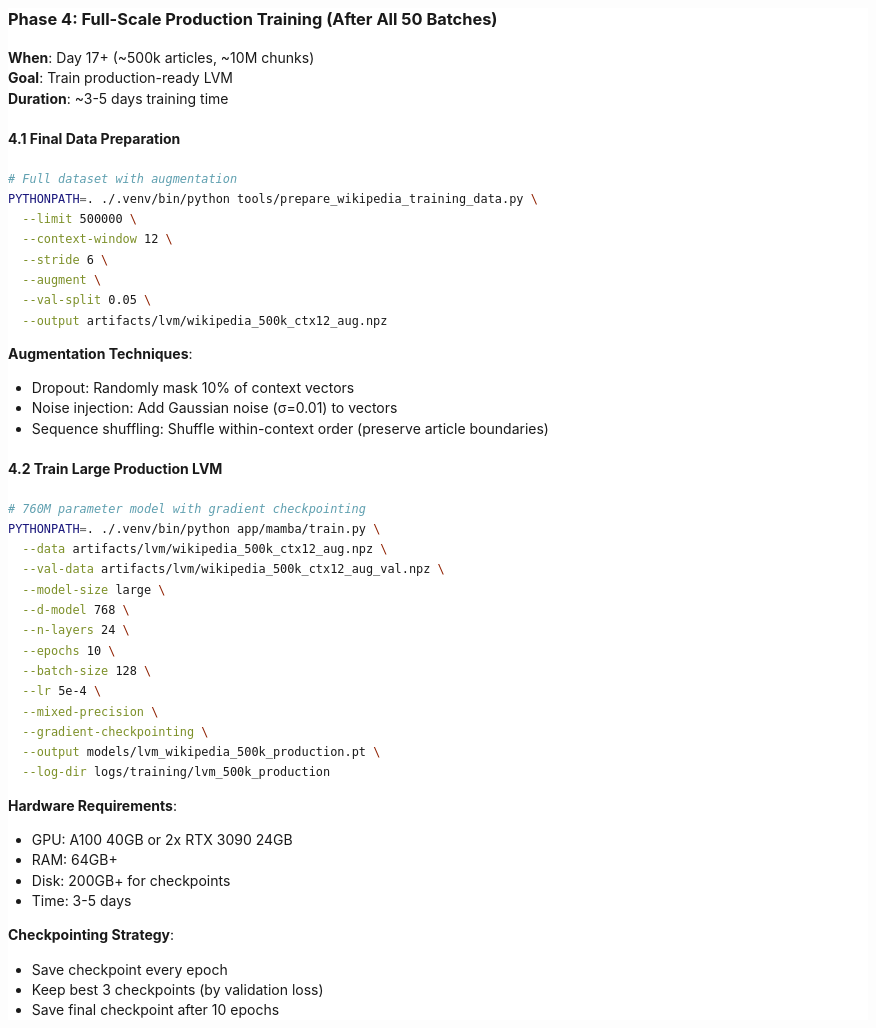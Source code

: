 
### Phase 4: Full-Scale Production Training (After All 50 Batches)

**When**: Day 17+ (~500k articles, ~10M chunks)  
**Goal**: Train production-ready LVM  
**Duration**: ~3-5 days training time

#### 4.1 Final Data Preparation

```bash
# Full dataset with augmentation
PYTHONPATH=. ./.venv/bin/python tools/prepare_wikipedia_training_data.py \
  --limit 500000 \
  --context-window 12 \
  --stride 6 \
  --augment \
  --val-split 0.05 \
  --output artifacts/lvm/wikipedia_500k_ctx12_aug.npz
```

**Augmentation Techniques**:
- Dropout: Randomly mask 10% of context vectors
- Noise injection: Add Gaussian noise (σ=0.01) to vectors
- Sequence shuffling: Shuffle within-context order (preserve article boundaries)

#### 4.2 Train Large Production LVM

```bash
# 760M parameter model with gradient checkpointing
PYTHONPATH=. ./.venv/bin/python app/mamba/train.py \
  --data artifacts/lvm/wikipedia_500k_ctx12_aug.npz \
  --val-data artifacts/lvm/wikipedia_500k_ctx12_aug_val.npz \
  --model-size large \
  --d-model 768 \
  --n-layers 24 \
  --epochs 10 \
  --batch-size 128 \
  --lr 5e-4 \
  --mixed-precision \
  --gradient-checkpointing \
  --output models/lvm_wikipedia_500k_production.pt \
  --log-dir logs/training/lvm_500k_production
```

**Hardware Requirements**:
- GPU: A100 40GB or 2x RTX 3090 24GB
- RAM: 64GB+
- Disk: 200GB+ for checkpoints
- Time: 3-5 days

**Checkpointing Strategy**:
- Save checkpoint every epoch
- Keep best 3 checkpoints (by validation loss)
- Save final checkpoint after 10 epochs
